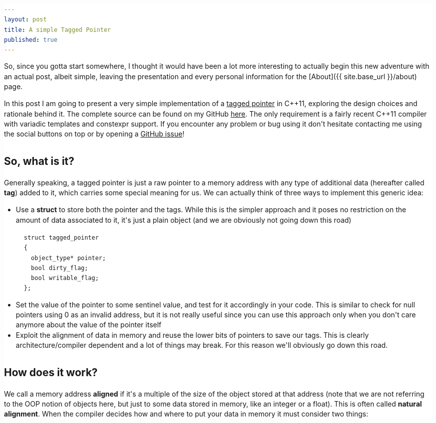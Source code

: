 ```yaml
---
layout: post
title: A simple Tagged Pointer
published: true
---
```


So, since you gotta start somewhere, I thought it would have been a lot more interesting to actually begin this new adventure with an actual post, albeit simple, leaving the presentation and every personal information for the [About]({{ site.base_url }}/about) page.

In this post I am going to present a very simple implementation of a [tagged pointer](https://en.wikipedia.org/wiki/Tagged_pointer) in C++11, exploring the design choices and rationale behind it. The complete source can be found on my GitHub [here](https://github.com/Corralx/tag_ptr). The only requirement is a fairly recent C++11 compiler with variadic templates and constexpr support. If you encounter any problem or bug using it don't hesitate contacting me using the social buttons on top or by opening a [GitHub issue](https://github.com/Corralx/tag_ptr/issues)!

## So, what is it?

Generally speaking, a tagged pointer is just a raw pointer to a memory address with any type of additional data (hereafter called **tag**) added to it, which carries some special meaning for us. We can actually think of three ways to implement this generic idea:

* Use a **struct** to store both the pointer and the tags. While this is the simpler approach and it poses no restriction on the amount of data associated to it, it's just a plain object (and we are obviously not going down this road)

<figure class="highlight"><pre><code><span class="hl-keyword">struct</span> <span class="hl-user-type">tagged_pointer</span>
{
  <span class="hl-user-type">object_type</span>* <span class="hl-identifier">pointer</span>;
  <span class="hl-prim-type">bool</span> dirty_flag;
  <span class="hl-prim-type">bool</span> writable_flag;
};
</code></pre></figure>

* Set the value of the pointer to some sentinel value, and test for it accordingly in your code. This is similar to check for null pointers using 0 as an invalid address, but it is not really useful since you can use this approach only when you don't care anymore about the value of the pointer itself
* Exploit the alignment of data in memory and reuse the lower bits of pointers to save our tags. This is clearly architecture/compiler dependent and a lot of things may break. For this reason we'll obviously go down this road.

<i class="excerpt" aria-hidden="true"></i>

## How does it work?

We call a memory address **aligned** if it's a multiple of the size of the object stored at that address (note that we are not referring to the OOP notion of objects here, but just to some data stored in memory, like an integer or a float). This is often called **natural alignment**.
When the compiler decides how and where to put your data in memory it must consider two things:
